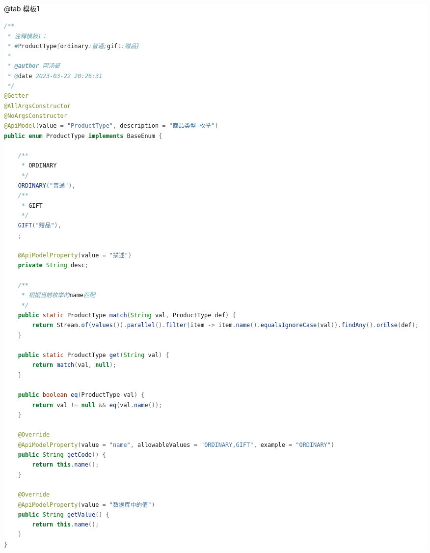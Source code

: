   @tab 模板1

  ```java
  /**
   * 注释模板1：
   * #ProductType{ordinary:普通;gift:赠品}
   *
   * @author 阿汤哥
   * @date 2023-03-22 20:26:31
   */
  @Getter
  @AllArgsConstructor
  @NoArgsConstructor
  @ApiModel(value = "ProductType", description = "商品类型-枚举")
  public enum ProductType implements BaseEnum {
  
      /**
       * ORDINARY
       */
      ORDINARY("普通"),
      /**
       * GIFT
       */
      GIFT("赠品"),
      ;
  
      @ApiModelProperty(value = "描述")
      private String desc;
  
      /**
       * 根据当前枚举的name匹配
       */
      public static ProductType match(String val, ProductType def) {
          return Stream.of(values()).parallel().filter(item -> item.name().equalsIgnoreCase(val)).findAny().orElse(def);
      }
  
      public static ProductType get(String val) {
          return match(val, null);
      }
  
      public boolean eq(ProductType val) {
          return val != null && eq(val.name());
      }
  
      @Override
      @ApiModelProperty(value = "name", allowableValues = "ORDINARY,GIFT", example = "ORDINARY")
      public String getCode() {
          return this.name();
      }
  
      @Override
      @ApiModelProperty(value = "数据库中的值")
      public String getValue() {
          return this.name();
      }
  }
  
  ```
